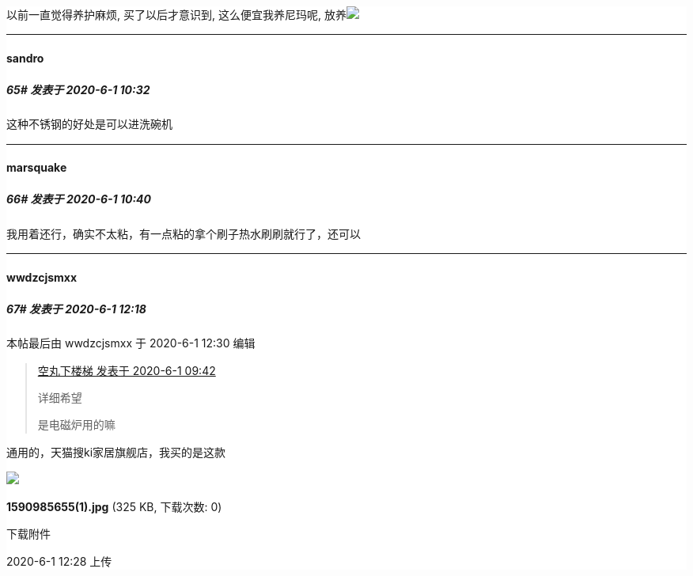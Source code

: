 以前一直觉得养护麻烦, 买了以后才意识到, 这么便宜我养尼玛呢, 放养<img src="https://static.saraba1st.com/image/smiley/face2017/067.png" referrerpolicy="no-referrer">







*****

####  sandro  
##### 65#       发表于 2020-6-1 10:32




这种不锈钢的好处是可以进洗碗机







*****

####  marsquake  
##### 66#       发表于 2020-6-1 10:40




我用着还行，确实不太粘，有一点粘的拿个刷子热水刷刷就行了，还可以







*****

####  wwdzcjsmxx  
##### 67#       发表于 2020-6-1 12:18



 本帖最后由 wwdzcjsmxx 于 2020-6-1 12:30 编辑 
<blockquote><a href="httphttps://bbs.saraba1st.com/2b/forum.php?mod=redirect&amp;goto=findpost&amp;pid=47633986&amp;ptid=1938889" target="_blank">空丸下楼梯 发表于 2020-6-1 09:42</a>

详细希望

是电磁炉用的嘛</blockquote>
通用的，天猫搜ki家居旗舰店，我买的是这款


<img src="https://img.saraba1st.com/forum/202006/01/122843vz95t4mag5oj2cga.jpg" referrerpolicy="no-referrer">


<strong>1590985655(1).jpg</strong> (325 KB, 下载次数: 0)

下载附件

2020-6-1 12:28 上传

